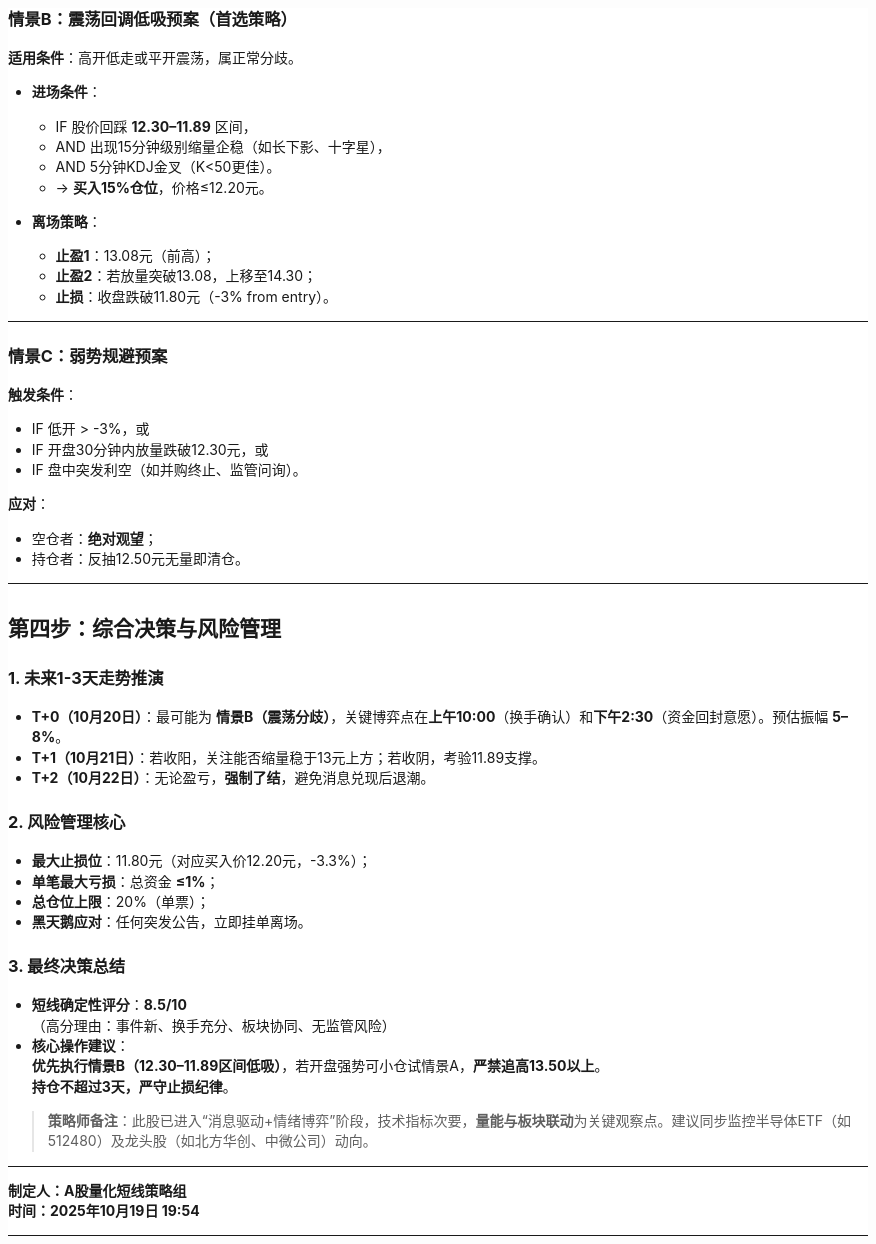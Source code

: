### 情景B：震荡回调低吸预案（首选策略）
**适用条件**：高开低走或平开震荡，属正常分歧。

- **进场条件**：
  - IF 股价回踩 **12.30–11.89** 区间，
  - AND 出现15分钟级别缩量企稳（如长下影、十字星），
  - AND 5分钟KDJ金叉（K<50更佳）。
  - → **买入15%仓位**，价格≤12.20元。

- **离场策略**：
  - **止盈1**：13.08元（前高）；
  - **止盈2**：若放量突破13.08，上移至14.30；
  - **止损**：收盘跌破11.80元（-3% from entry）。

---

### 情景C：弱势规避预案
**触发条件**：
- IF 低开 > -3%，或
- IF 开盘30分钟内放量跌破12.30元，或
- IF 盘中突发利空（如并购终止、监管问询）。

**应对**：
- 空仓者：**绝对观望**；
- 持仓者：反抽12.50元无量即清仓。

---

## 第四步：综合决策与风险管理

### 1. 未来1-3天走势推演
- **T+0（10月20日）**：最可能为 **情景B（震荡分歧）**，关键博弈点在**上午10:00**（换手确认）和**下午2:30**（资金回封意愿）。预估振幅 **5–8%**。
- **T+1（10月21日）**：若收阳，关注能否缩量稳于13元上方；若收阴，考验11.89支撑。
- **T+2（10月22日）**：无论盈亏，**强制了结**，避免消息兑现后退潮。

### 2. 风险管理核心
- **最大止损位**：11.80元（对应买入价12.20元，-3.3%）；
- **单笔最大亏损**：总资金 **≤1%**；
- **总仓位上限**：20%（单票）；
- **黑天鹅应对**：任何突发公告，立即挂单离场。

### 3. 最终决策总结
- **短线确定性评分**：**8.5/10**  
  （高分理由：事件新、换手充分、板块协同、无监管风险）
- **核心操作建议**：  
  **优先执行情景B（12.30–11.89区间低吸）**，若开盘强势可小仓试情景A，**严禁追高13.50以上**。  
  **持仓不超过3天，严守止损纪律**。

> **策略师备注**：此股已进入“消息驱动+情绪博弈”阶段，技术指标次要，**量能与板块联动**为关键观察点。建议同步监控半导体ETF（如512480）及龙头股（如北方华创、中微公司）动向。

---  
**制定人：A股量化短线策略组**  
**时间：2025年10月19日 19:54**

---
